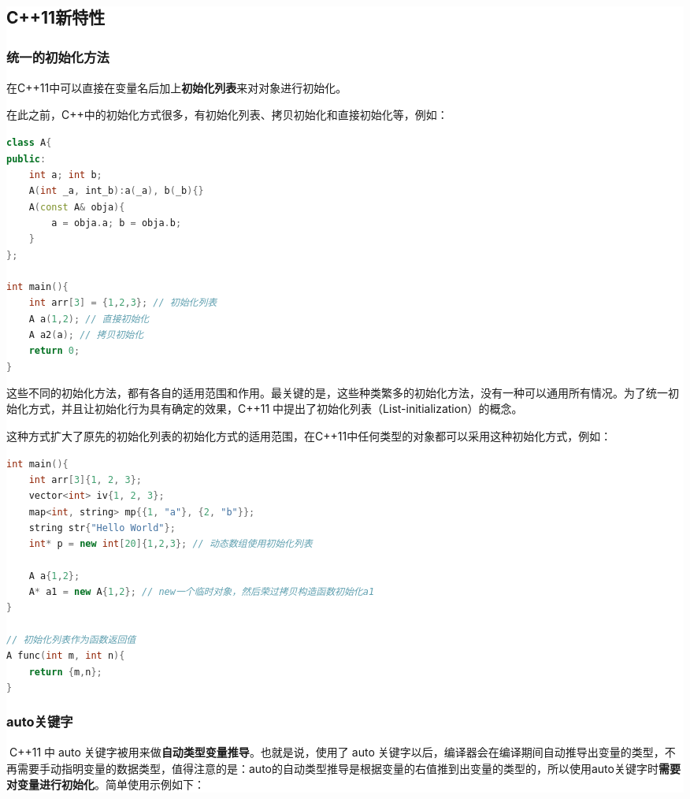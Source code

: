 ## C++11新特性

### 统一的初始化方法

​	在C++11中可以直接在变量名后加上**初始化列表**来对对象进行初始化。

​	在此之前，C++中的初始化方式很多，有初始化列表、拷贝初始化和直接初始化等，例如：

```cpp
class A{
public:
    int a; int b;
    A(int _a, int_b):a(_a), b(_b){}
    A(const A& obja){
        a = obja.a; b = obja.b;
    }
};

int main(){
	int arr[3] = {1,2,3}; // 初始化列表
    A a(1,2); // 直接初始化
    A a2(a); // 拷贝初始化
    return 0;
}
```

​	这些不同的初始化方法，都有各自的适用范围和作用。最关键的是，这些种类繁多的初始化方法，没有一种可以通用所有情况。为了统一初始化方式，并且让初始化行为具有确定的效果，C++11 中提出了初始化列表（List-initialization）的概念。

​	这种方式扩大了原先的初始化列表的初始化方式的适用范围，在C++11中任何类型的对象都可以采用这种初始化方式，例如：

```cpp
int main(){
    int arr[3]{1, 2, 3};
    vector<int> iv{1, 2, 3};
    map<int, string> mp{{1, "a"}, {2, "b"}};
    string str{"Hello World"};
    int* p = new int[20]{1,2,3}; // 动态数组使用初始化列表
    
    A a{1,2};
    A* a1 = new A{1,2}; // new一个临时对象，然后荣过拷贝构造函数初始化a1
}

// 初始化列表作为函数返回值
A func(int m, int n){
    return {m,n};
}
```

### auto关键字

​	C++11 中 auto 关键字被用来做**自动类型变量推导**。也就是说，使用了 auto 关键字以后，编译器会在编译期间自动推导出变量的类型，不再需要手动指明变量的数据类型，值得注意的是：auto的自动类型推导是根据变量的右值推到出变量的类型的，所以使用auto关键字时**需要对变量进行初始化**。简单使用示例如下：
